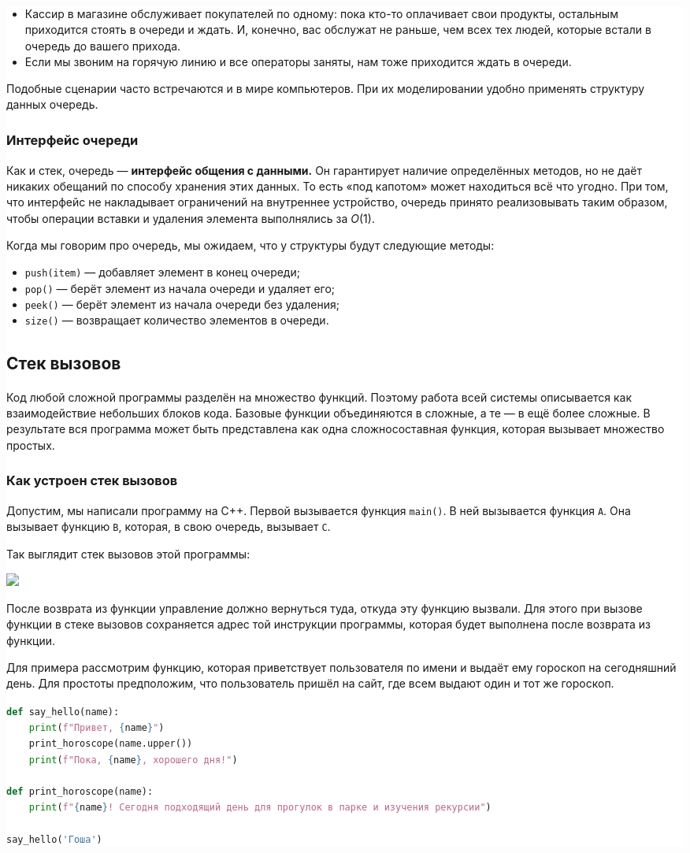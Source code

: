 * Кассир в магазине обслуживает покупателей по одному: пока кто-то оплачивает свои продукты, остальным приходится стоять в очереди и ждать. И, конечно, вас обслужат не раньше, чем всех тех людей, которые встали в очередь до вашего прихода.
* Если мы звоним на горячую линию и все операторы заняты, нам тоже приходится ждать в очереди.

Подобные сценарии часто встречаются и в мире компьютеров. При их моделировании удобно применять структуру данных очередь.


### Интерфейс очереди

Как и стек, очередь — **интерфейс общения с данными.** Он гарантирует наличие определённых методов, но не даёт никаких обещаний по способу хранения этих данных. То есть «под капотом» может находиться всё что угодно.
При том, что интерфейс не накладывает ограничений на внутреннее устройство, очередь принято реализовывать таким образом, чтобы операции вставки и удаления элемента выполнялись за $O(1)$.

Когда мы говорим про очередь, мы ожидаем, что у структуры будут следующие методы:

* `push(item)` — добавляет элемент в конец очереди;
* `pop()` — берёт элемент из начала очереди и удаляет его;
* `peek()` — берёт элемент из начала очереди без удаления;
* `size()` — возвращает количество элементов в очереди.

## Стек вызовов

Код любой сложной программы разделён на множество функций. Поэтому работа всей системы описывается как взаимодействие небольших блоков кода. Базовые функции объединяются в сложные, а те — в ещё более сложные. В результате вся программа может быть представлена как одна сложносоставная функция, которая вызывает множество простых.


### Как устроен стек вызовов

Допустим, мы написали программу на С++. Первой вызывается функция `main()`. В ней вызывается функция `A`. Она вызывает функцию `B`, которая, в свою очередь, вызывает `C`.

Так выглядит стек вызовов этой программы:

![](figures/Untitled_2_1607339947.png)

После возврата из функции управление должно вернуться туда, откуда эту функцию вызвали. Для этого при вызове функции в стеке вызовов сохраняется адрес той инструкции программы, которая будет выполнена после возврата из функции.

Для примера рассмотрим функцию, которая приветствует пользователя по имени и выдаёт ему гороскоп на сегодняшний день. Для простоты предположим, что пользователь пришёл на сайт, где всем выдают один и тот же гороскоп.


```python
def say_hello(name):
    print(f"Привет, {name}")
    print_horoscope(name.upper())
    print(f"Пока, {name}, хорошего дня!")

def print_horoscope(name):
    print(f"{name}! Сегодня подходящий день для прогулок в парке и изучения рекурсии")

say_hello('Гоша')
```
